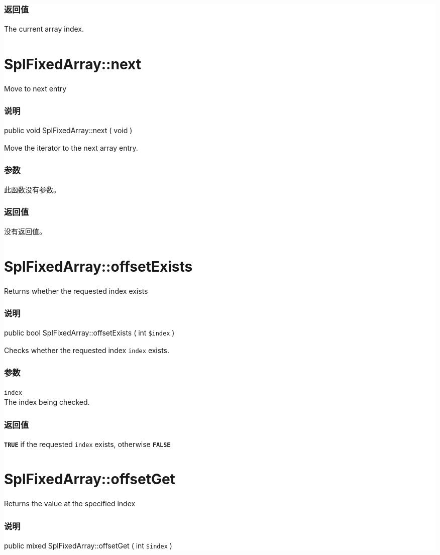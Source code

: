 ### 返回值

The current array index.

SplFixedArray::next
===================

Move to next entry

### 说明

<span class="modifier">public</span> <span class="type">void</span>
<span class="methodname">SplFixedArray::next</span> ( <span
class="methodparam">void</span> )

Move the iterator to the next array entry.

### 参数

此函数没有参数。

### 返回值

没有返回值。

SplFixedArray::offsetExists
===========================

Returns whether the requested index exists

### 说明

<span class="modifier">public</span> <span class="type">bool</span>
<span class="methodname">SplFixedArray::offsetExists</span> ( <span
class="methodparam"><span class="type">int</span> `$index`</span> )

Checks whether the requested index `index` exists.

### 参数

`index`  
The index being checked.

### 返回值

**`TRUE`** if the requested `index` exists, otherwise **`FALSE`**

SplFixedArray::offsetGet
========================

Returns the value at the specified index

### 说明

<span class="modifier">public</span> <span class="type">mixed</span>
<span class="methodname">SplFixedArray::offsetGet</span> ( <span
class="methodparam"><span class="type">int</span> `$index`</span> )
